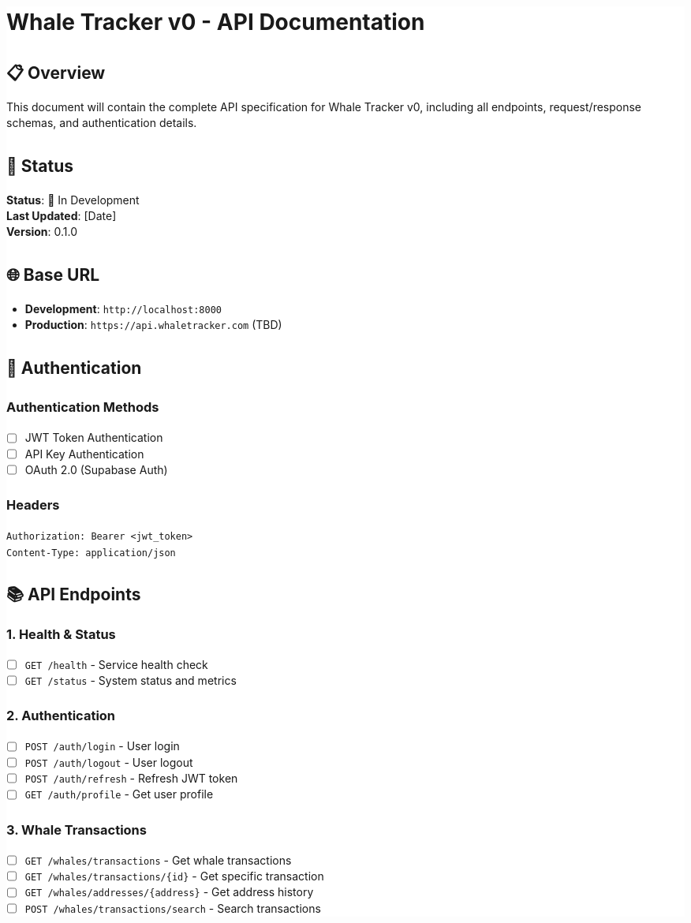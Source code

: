 # Whale Tracker v0 - API Documentation

## 📋 Overview

This document will contain the complete API specification for Whale Tracker v0, including all endpoints, request/response schemas, and authentication details.

## 🔄 Status

**Status**: 🚧 In Development  
**Last Updated**: [Date]  
**Version**: 0.1.0

## 🌐 Base URL

- **Development**: `http://localhost:8000`
- **Production**: `https://api.whaletracker.com` (TBD)

## 🔐 Authentication

### Authentication Methods
- [ ] JWT Token Authentication
- [ ] API Key Authentication
- [ ] OAuth 2.0 (Supabase Auth)

### Headers
```
Authorization: Bearer <jwt_token>
Content-Type: application/json
```

## 📚 API Endpoints

### 1. Health & Status
- [ ] `GET /health` - Service health check
- [ ] `GET /status` - System status and metrics

### 2. Authentication
- [ ] `POST /auth/login` - User login
- [ ] `POST /auth/logout` - User logout
- [ ] `POST /auth/refresh` - Refresh JWT token
- [ ] `GET /auth/profile` - Get user profile

### 3. Whale Transactions
- [ ] `GET /whales/transactions` - Get whale transactions
- [ ] `GET /whales/transactions/{id}` - Get specific transaction
- [ ] `GET /whales/addresses/{address}` - Get address history
- [ ] `POST /whales/transactions/search` - Search transactions
